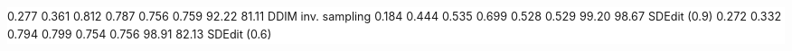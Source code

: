 <td class="ltx_td ltx_align_center" id="S5.T1.1.4.2" style="padding-left:4.0pt;padding-right:4.0pt;"><span class="ltx_text" id="S5.T1.1.4.2.1" style="font-size:90%;">0.277</span></td>
<td class="ltx_td ltx_align_center ltx_border_r" id="S5.T1.1.4.3" style="padding-left:4.0pt;padding-right:4.0pt;"><span class="ltx_text" id="S5.T1.1.4.3.1" style="font-size:90%;">0.361</span></td>
<td class="ltx_td ltx_align_center" id="S5.T1.1.4.4" style="padding-left:4.0pt;padding-right:4.0pt;"><span class="ltx_text" id="S5.T1.1.4.4.1" style="font-size:90%;">0.812</span></td>
<td class="ltx_td ltx_align_center" id="S5.T1.1.4.5" style="padding-left:4.0pt;padding-right:4.0pt;"><span class="ltx_text" id="S5.T1.1.4.5.1" style="font-size:90%;">0.787</span></td>
<td class="ltx_td ltx_align_center" id="S5.T1.1.4.6" style="padding-left:4.0pt;padding-right:4.0pt;"><span class="ltx_text" id="S5.T1.1.4.6.1" style="font-size:90%;">0.756</span></td>
<td class="ltx_td ltx_align_center ltx_border_r" id="S5.T1.1.4.7" style="padding-left:4.0pt;padding-right:4.0pt;"><span class="ltx_text" id="S5.T1.1.4.7.1" style="font-size:90%;">0.759</span></td>
<td class="ltx_td ltx_align_center" id="S5.T1.1.4.8" style="padding-left:4.0pt;padding-right:4.0pt;"><span class="ltx_text" id="S5.T1.1.4.8.1" style="font-size:90%;">92.22</span></td>
<td class="ltx_td ltx_align_center" id="S5.T1.1.4.9" style="padding-left:4.0pt;padding-right:4.0pt;"><span class="ltx_text" id="S5.T1.1.4.9.1" style="font-size:90%;">81.11</span></td>
</tr>
<tr class="ltx_tr" id="S5.T1.1.5">
<td class="ltx_td ltx_align_left ltx_border_r" id="S5.T1.1.5.1" style="padding-left:4.0pt;padding-right:4.0pt;"><span class="ltx_text" id="S5.T1.1.5.1.1" style="font-size:90%;">DDIM inv. sampling</span></td>
<td class="ltx_td ltx_align_center" id="S5.T1.1.5.2" style="padding-left:4.0pt;padding-right:4.0pt;"><span class="ltx_text" id="S5.T1.1.5.2.1" style="font-size:90%;">0.184</span></td>
<td class="ltx_td ltx_align_center ltx_border_r" id="S5.T1.1.5.3" style="padding-left:4.0pt;padding-right:4.0pt;"><span class="ltx_text" id="S5.T1.1.5.3.1" style="font-size:90%;">0.444</span></td>
<td class="ltx_td ltx_align_center" id="S5.T1.1.5.4" style="padding-left:4.0pt;padding-right:4.0pt;"><span class="ltx_text" id="S5.T1.1.5.4.1" style="font-size:90%;">0.535</span></td>
<td class="ltx_td ltx_align_center" id="S5.T1.1.5.5" style="padding-left:4.0pt;padding-right:4.0pt;"><span class="ltx_text" id="S5.T1.1.5.5.1" style="font-size:90%;">0.699</span></td>
<td class="ltx_td ltx_align_center" id="S5.T1.1.5.6" style="padding-left:4.0pt;padding-right:4.0pt;"><span class="ltx_text" id="S5.T1.1.5.6.1" style="font-size:90%;">0.528</span></td>
<td class="ltx_td ltx_align_center ltx_border_r" id="S5.T1.1.5.7" style="padding-left:4.0pt;padding-right:4.0pt;"><span class="ltx_text" id="S5.T1.1.5.7.1" style="font-size:90%;">0.529</span></td>
<td class="ltx_td ltx_align_center" id="S5.T1.1.5.8" style="padding-left:4.0pt;padding-right:4.0pt;"><span class="ltx_text" id="S5.T1.1.5.8.1" style="font-size:90%;">99.20</span></td>
<td class="ltx_td ltx_align_center" id="S5.T1.1.5.9" style="padding-left:4.0pt;padding-right:4.0pt;"><span class="ltx_text" id="S5.T1.1.5.9.1" style="font-size:90%;">98.67</span></td>
</tr>
<tr class="ltx_tr" id="S5.T1.1.6">
<td class="ltx_td ltx_align_left ltx_border_r" id="S5.T1.1.6.1" style="padding-left:4.0pt;padding-right:4.0pt;"><span class="ltx_text" id="S5.T1.1.6.1.1" style="font-size:90%;">SDEdit (0.9)</span></td>
<td class="ltx_td ltx_align_center" id="S5.T1.1.6.2" style="padding-left:4.0pt;padding-right:4.0pt;"><span class="ltx_text" id="S5.T1.1.6.2.1" style="font-size:90%;">0.272</span></td>
<td class="ltx_td ltx_align_center ltx_border_r" id="S5.T1.1.6.3" style="padding-left:4.0pt;padding-right:4.0pt;"><span class="ltx_text" id="S5.T1.1.6.3.1" style="font-size:90%;">0.332</span></td>
<td class="ltx_td ltx_align_center" id="S5.T1.1.6.4" style="padding-left:4.0pt;padding-right:4.0pt;"><span class="ltx_text" id="S5.T1.1.6.4.1" style="font-size:90%;">0.794</span></td>
<td class="ltx_td ltx_align_center" id="S5.T1.1.6.5" style="padding-left:4.0pt;padding-right:4.0pt;"><span class="ltx_text" id="S5.T1.1.6.5.1" style="font-size:90%;">0.799</span></td>
<td class="ltx_td ltx_align_center" id="S5.T1.1.6.6" style="padding-left:4.0pt;padding-right:4.0pt;"><span class="ltx_text" id="S5.T1.1.6.6.1" style="font-size:90%;">0.754</span></td>
<td class="ltx_td ltx_align_center ltx_border_r" id="S5.T1.1.6.7" style="padding-left:4.0pt;padding-right:4.0pt;"><span class="ltx_text" id="S5.T1.1.6.7.1" style="font-size:90%;">0.756</span></td>
<td class="ltx_td ltx_align_center" id="S5.T1.1.6.8" style="padding-left:4.0pt;padding-right:4.0pt;"><span class="ltx_text" id="S5.T1.1.6.8.1" style="font-size:90%;">98.91</span></td>
<td class="ltx_td ltx_align_center" id="S5.T1.1.6.9" style="padding-left:4.0pt;padding-right:4.0pt;"><span class="ltx_text" id="S5.T1.1.6.9.1" style="font-size:90%;">82.13</span></td>
</tr>
<tr class="ltx_tr" id="S5.T1.1.7">
<td class="ltx_td ltx_align_left ltx_border_r" id="S5.T1.1.7.1" style="padding-left:4.0pt;padding-right:4.0pt;"><span class="ltx_text" id="S5.T1.1.7.1.1" style="font-size:90%;">SDEdit (0.6)</span></td>